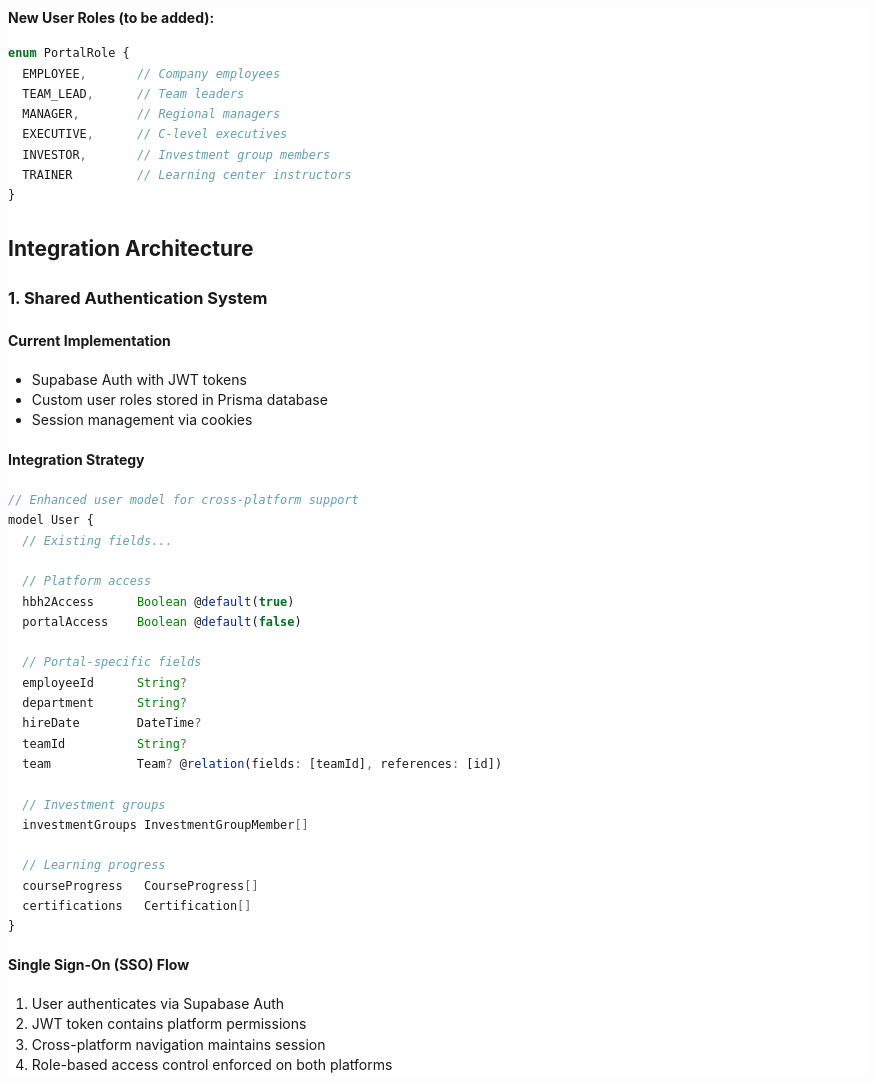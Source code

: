 **New User Roles (to be added):**
```typescript
enum PortalRole {
  EMPLOYEE,       // Company employees
  TEAM_LEAD,      // Team leaders
  MANAGER,        // Regional managers
  EXECUTIVE,      // C-level executives
  INVESTOR,       // Investment group members
  TRAINER         // Learning center instructors
}
```

## Integration Architecture

### 1. Shared Authentication System

#### Current Implementation
- Supabase Auth with JWT tokens
- Custom user roles stored in Prisma database
- Session management via cookies

#### Integration Strategy
```typescript
// Enhanced user model for cross-platform support
model User {
  // Existing fields...
  
  // Platform access
  hbh2Access      Boolean @default(true)
  portalAccess    Boolean @default(false)
  
  // Portal-specific fields
  employeeId      String?
  department      String?
  hireDate        DateTime?
  teamId          String?
  team            Team? @relation(fields: [teamId], references: [id])
  
  // Investment groups
  investmentGroups InvestmentGroupMember[]
  
  // Learning progress
  courseProgress   CourseProgress[]
  certifications   Certification[]
}
```

#### Single Sign-On (SSO) Flow
1. User authenticates via Supabase Auth
2. JWT token contains platform permissions
3. Cross-platform navigation maintains session
4. Role-based access control enforced on both platforms
